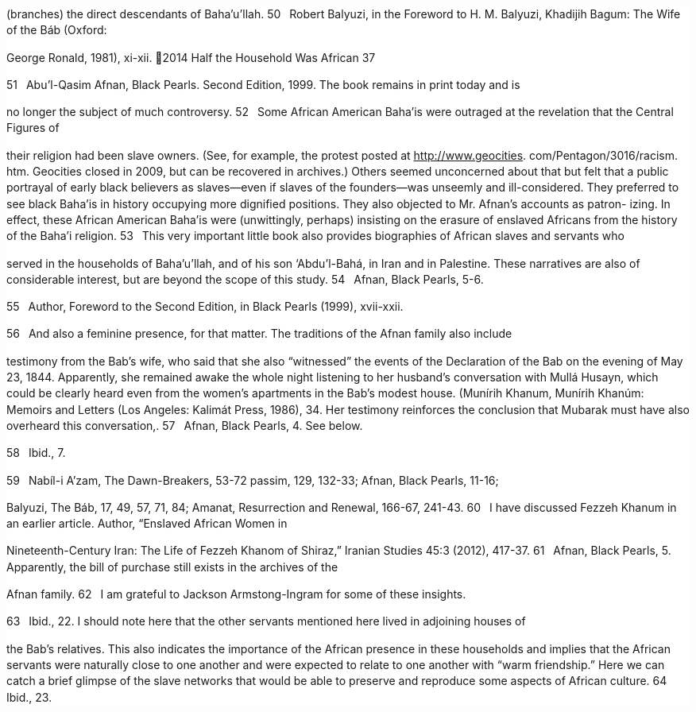 (branches) the direct descendants of Baha’u’llah.
   50  Robert Balyuzi, in the Foreword to H. M. Balyuzi, Khadijih Bagum: The Wife of the Báb (Oxford:

George Ronald, 1981), xi-xii.
2014                          Half the Household Was African                                         37

   51  Abu’l-Qasim Afnan, Black Pearls. Second Edition, 1999. The book remains in print today and is

no longer the subject of much controversy.
   52  Some African American Baha’is were outraged at the revelation that the Central Figures of

their religion had been slave owners. (See, for example, the protest posted at http://www.geocities.
com/Pentagon/3016/racism. htm. Geocities closed in 2009, but can be recovered in archives.) Others
seemed unconcerned about that but felt that a public portrayal of early black believers as slaves—even
if slaves of the founders—was unseemly and ill-considered. They preferred to see black Baha’is in
history occupying more dignified positions. They also objected to Mr. Afnan’s accounts as patron-
izing. In effect, these African American Baha’is were (unwittingly, perhaps) insisting on the erasure of
enslaved Africans from the history of the Baha’i religion.
   53  This very important little book also provides biographies of African slaves and servants who

served in the households of Baha’u’llah, and of his son ‘Abdu’l-Bahá, in Iran and in Palestine. These
narratives are also of considerable interest, but are beyond the scope of this study.
   54  Afnan, Black Pearls, 5-6.

   55  Author, Foreword to the Second Edition, in Black Pearls (1999), xvii-xxii.

   56  And also a feminine presence, for that matter. The traditions of the Afnan family also include

testimony from the Bab’s wife, who said that she also “witnessed” the events of the Declaration of
the Bab on the evening of May 23, 1844. Apparently, she remained awake the whole night listening to
her husband’s conversation with Mullá Husayn, which could be clearly heard even from the women’s
apartments in the Bab’s modest house. (Munírih Khanum, Munírih Khanúm: Memoirs and Letters
(Los Angeles: Kalimát Press, 1986), 34. Her testimony reinforces the conclusion that Mubarak must
have also overheard this conversation,.
   57  Afnan, Black Pearls, 4. See below.

   58  Ibid., 7.

   59  Nabíl-i A’zam, The Dawn-Breakers, 53-72 passim, 129, 132-33; Afnan, Black Pearls, 11-16;

Balyuzi, The Báb, 17, 49, 57, 71, 84; Amanat, Resurrection and Renewal, 166-67, 241-43.
   60  I have discussed Fezzeh Khanum in an earlier article. Author, “Enslaved African Women in

Nineteenth-Century Iran: The Life of Fezzeh Khanom of Shiraz,” Iranian Studies 45:3 (2012), 417-37.
   61  Afnan, Black Pearls, 5. Apparently, the bill of purchase still exists in the archives of the

Afnan family.
   62  I am grateful to Jackson Armstong-Ingram for some of these insights.

   63  Ibid., 22. I should note here that the other servants mentioned here lived in adjoining houses of

the Bab’s relatives. This also indicates the importance of the African presence in these households and
implies that the African servants were naturally close to one another and were expected to relate to one
another with “warm friendship.” Here we can catch a brief glimpse of the slave networks that would
be able to preserve and reproduce some aspects of African culture.
   64  Ibid., 23.
